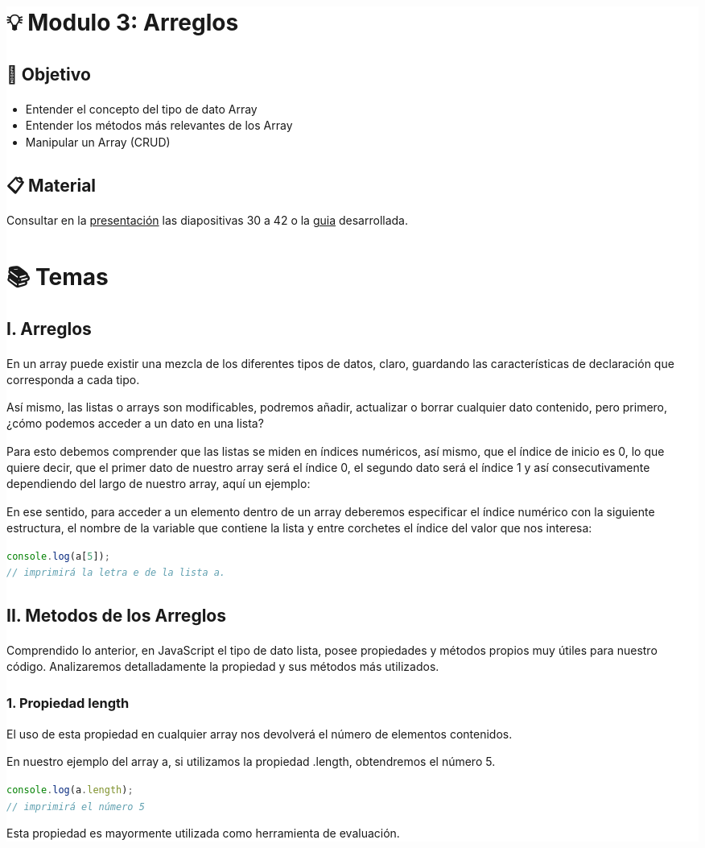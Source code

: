 # :bulb: Modulo 3: Arreglos

## :book: Objetivo

- Entender el concepto del tipo de dato Array
- Entender los métodos más relevantes de  los Array 
- Manipular un Array (CRUD)

## :clipboard: Material

Consultar en la [presentación](https://docs.google.com/presentation/d/1OQoRYiBQd5si6hKliiw3uUtqgMgYyCdP8UTzw7xDfBY/edit?usp=sharing) las diapositivas 30 a 42 o la [guia](https://docs.google.com/document/d/1oacfP9b0qPZo7OJ0U0_i-gzluMbshqVDZJyEHuzH2h0/edit?usp=sharing) desarrollada.

# :books: Temas

## I. Arreglos

En un array puede existir una mezcla de los diferentes tipos de datos, claro, guardando las características de declaración que corresponda a cada tipo.

Así mismo, las listas o arrays son modificables, podremos añadir, actualizar o borrar cualquier dato contenido, pero primero, ¿cómo podemos acceder a un dato en una lista?

Para esto debemos comprender que las listas se miden en índices numéricos, así mismo, que el índice de inicio es 0, lo que quiere decir, que el primer dato de nuestro array será el índice 0, el segundo dato será el índice 1 y así consecutivamente dependiendo del largo de nuestro array, aquí un ejemplo:

En ese sentido, para acceder a un elemento dentro de un array deberemos especificar el índice numérico con la siguiente estructura, el nombre de la variable que contiene la lista y entre corchetes el índice del valor que nos interesa:

```js
console.log(a[5]);
// imprimirá la letra e de la lista a.
```

## II. Metodos de los Arreglos

Comprendido lo anterior, en JavaScript el tipo de dato lista, posee propiedades y métodos propios muy útiles para nuestro código. Analizaremos detalladamente la propiedad y sus métodos más utilizados.

### 1. Propiedad length

El uso de esta propiedad en cualquier array nos devolverá el número de elementos contenidos. 

En nuestro ejemplo del array a, si utilizamos la propiedad .length, obtendremos el número 5.

```js
console.log(a.length);
// imprimirá el número 5
```
Esta propiedad es mayormente utilizada como herramienta de evaluación.
